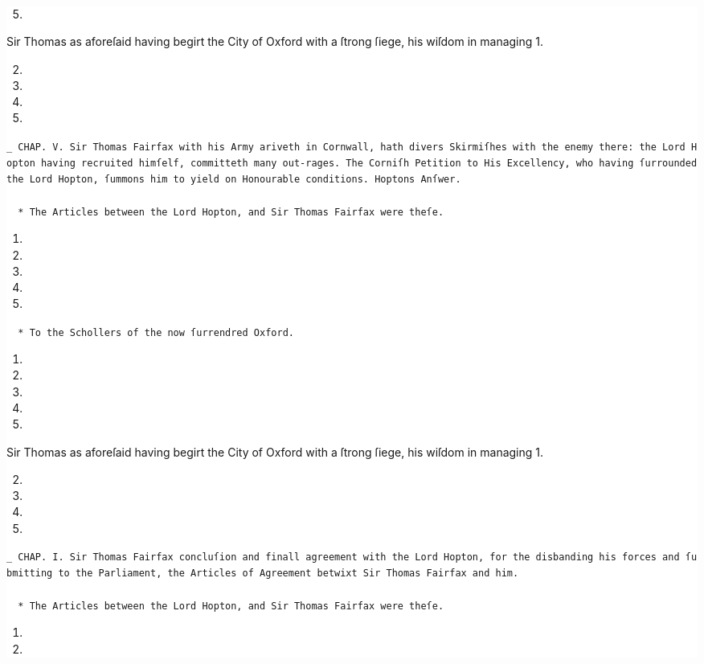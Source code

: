 5.
Sir Thomas as aforeſaid having begirt the City of Oxford with a ſtrong ſiege, his wiſdom in managing
1.

2.

3.

4.

5.

    _ CHAP. V. Sir Thomas Fairfax with his Army ariveth in Cornwall, hath divers Skirmiſhes with the enemy there: the Lord Hopton having recruited himſelf, committeth many out-rages. The Corniſh Petition to His Excellency, who having ſurrounded the Lord Hopton, ſummons him to yield on Honourable conditions. Hoptons Anſwer.

      * The Articles between the Lord Hopton, and Sir Thomas Fairfax were theſe.

1.

2.

3.

4.

5.

      * To the Schollers of the now ſurrendred Oxford.

1.

2.

3.

4.

5.
Sir Thomas as aforeſaid having begirt the City of Oxford with a ſtrong ſiege, his wiſdom in managing
1.

2.

3.

4.

5.

    _ CHAP. I. Sir Thomas Fairfax concluſion and finall agreement with the Lord Hopton, for the disbanding his forces and ſubmitting to the Parliament, the Articles of Agreement betwixt Sir Thomas Fairfax and him.

      * The Articles between the Lord Hopton, and Sir Thomas Fairfax were theſe.

1.

2.
